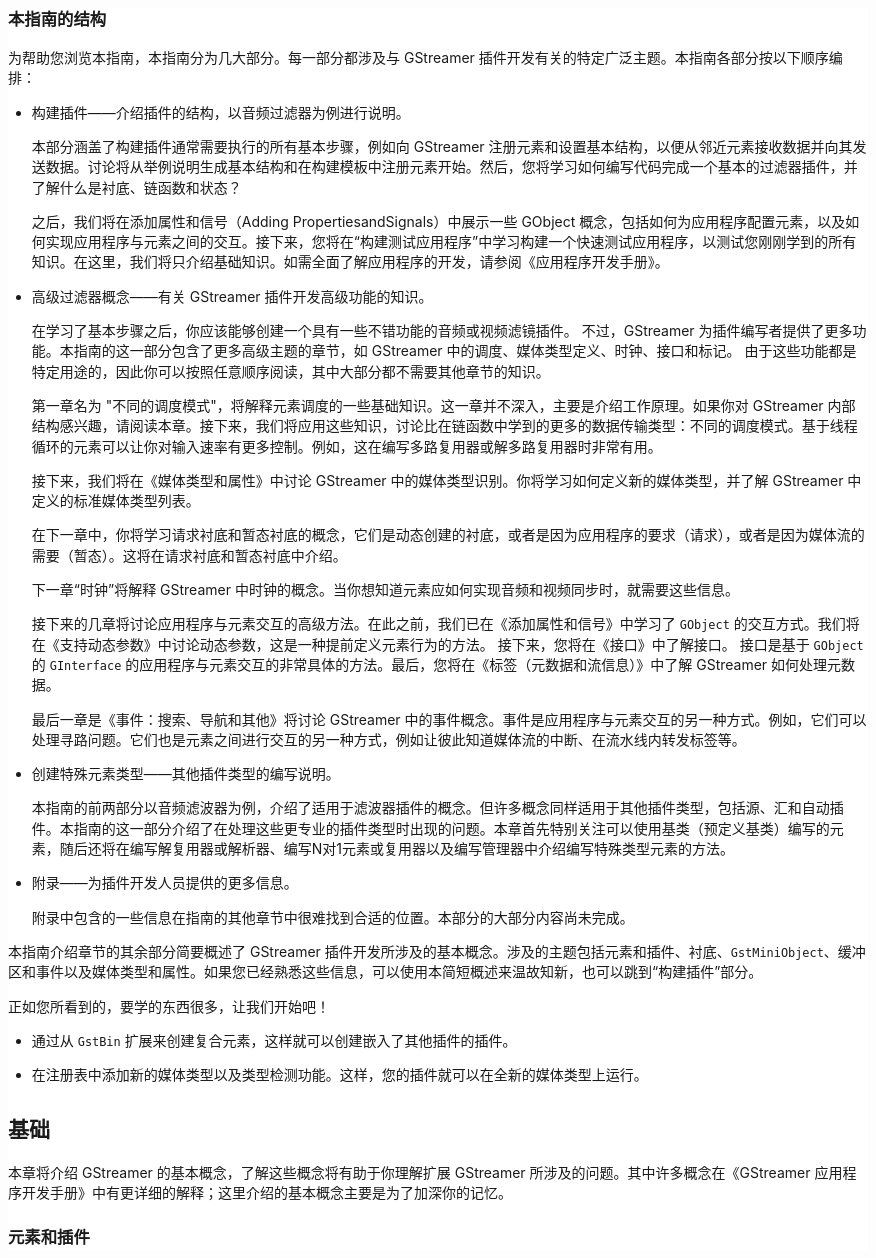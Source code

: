 ### 本指南的结构

为帮助您浏览本指南，本指南分为几大部分。每一部分都涉及与 GStreamer 插件开发有关的特定广泛主题。本指南各部分按以下顺序编排：

-   构建插件——介绍插件的结构，以音频过滤器为例进行说明。
    
    本部分涵盖了构建插件通常需要执行的所有基本步骤，例如向 GStreamer 注册元素和设置基本结构，以便从邻近元素接收数据并向其发送数据。讨论将从举例说明生成基本结构和在构建模板中注册元素开始。然后，您将学习如何编写代码完成一个基本的过滤器插件，并了解什么是衬底、链函数和状态？

    之后，我们将在添加属性和信号（Adding PropertiesandSignals）中展示一些 GObject 概念，包括如何为应用程序配置元素，以及如何实现应用程序与元素之间的交互。接下来，您将在“构建测试应用程序”中学习构建一个快速测试应用程序，以测试您刚刚学到的所有知识。在这里，我们将只介绍基础知识。如需全面了解应用程序的开发，请参阅《应用程序开发手册》。


-   高级过滤器概念——有关 GStreamer 插件开发高级功能的知识。
    
    在学习了基本步骤之后，你应该能够创建一个具有一些不错功能的音频或视频滤镜插件。 不过，GStreamer 为插件编写者提供了更多功能。本指南的这一部分包含了更多高级主题的章节，如 GStreamer 中的调度、媒体类型定义、时钟、接口和标记。 由于这些功能都是特定用途的，因此你可以按照任意顺序阅读，其中大部分都不需要其他章节的知识。
        
    第一章名为 "不同的调度模式"，将解释元素调度的一些基础知识。这一章并不深入，主要是介绍工作原理。如果你对 GStreamer 内部结构感兴趣，请阅读本章。接下来，我们将应用这些知识，讨论比在链函数中学到的更多的数据传输类型：不同的调度模式。基于线程循环的元素可以让你对输入速率有更多控制。例如，这在编写多路复用器或解多路复用器时非常有用。
        
    接下来，我们将在《媒体类型和属性》中讨论 GStreamer 中的媒体类型识别。你将学习如何定义新的媒体类型，并了解 GStreamer 中定义的标准媒体类型列表。
        
    在下一章中，你将学习请求衬底和暂态衬底的概念，它们是动态创建的衬底，或者是因为应用程序的要求（请求），或者是因为媒体流的需要（暂态）。这将在请求衬底和暂态衬底中介绍。
        
    下一章“时钟”将解释 GStreamer 中时钟的概念。当你想知道元素应如何实现音频和视频同步时，就需要这些信息。
        
    接下来的几章将讨论应用程序与元素交互的高级方法。在此之前，我们已在《添加属性和信号》中学习了 `GObject` 的交互方式。我们将在《支持动态参数》中讨论动态参数，这是一种提前定义元素行为的方法。 接下来，您将在《接口》中了解接口。 接口是基于 `GObject` 的 `GInterface` 的应用程序与元素交互的非常具体的方法。最后，您将在《标签（元数据和流信息）》中了解 GStreamer 如何处理元数据。
        
    最后一章是《事件：搜索、导航和其他》将讨论 GStreamer 中的事件概念。事件是应用程序与元素交互的另一种方式。例如，它们可以处理寻路问题。它们也是元素之间进行交互的另一种方式，例如让彼此知道媒体流的中断、在流水线内转发标签等。
    
-   创建特殊元素类型——其他插件类型的编写说明。
    
    本指南的前两部分以音频滤波器为例，介绍了适用于滤波器插件的概念。但许多概念同样适用于其他插件类型，包括源、汇和自动插件。本指南的这一部分介绍了在处理这些更专业的插件类型时出现的问题。本章首先特别关注可以使用基类（预定义基类）编写的元素，随后还将在编写解复用器或解析器、编写N对1元素或复用器以及编写管理器中介绍编写特殊类型元素的方法。
    
-   附录——为插件开发人员提供的更多信息。
    
    附录中包含的一些信息在指南的其他章节中很难找到合适的位置。本部分的大部分内容尚未完成。


本指南介绍章节的其余部分简要概述了 GStreamer 插件开发所涉及的基本概念。涉及的主题包括元素和插件、衬底、`GstMiniObject`、缓冲区和事件以及媒体类型和属性。如果您已经熟悉这些信息，可以使用本简短概述来温故知新，也可以跳到“构建插件”部分。

正如您所看到的，要学的东西很多，让我们开始吧！

-   通过从 `GstBin` 扩展来创建复合元素，这样就可以创建嵌入了其他插件的插件。
    
-   在注册表中添加新的媒体类型以及类型检测功能。这样，您的插件就可以在全新的媒体类型上运行。

## 基础

本章将介绍 GStreamer 的基本概念，了解这些概念将有助于你理解扩展 GStreamer 所涉及的问题。其中许多概念在《GStreamer 应用程序开发手册》中有更详细的解释；这里介绍的基本概念主要是为了加深你的记忆。

### 元素和插件
